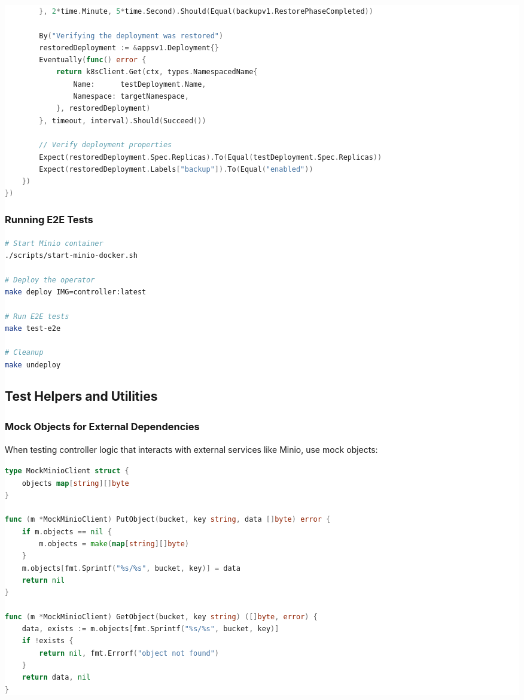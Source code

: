 ```go
        }, 2*time.Minute, 5*time.Second).Should(Equal(backupv1.RestorePhaseCompleted))

        By("Verifying the deployment was restored")
        restoredDeployment := &appsv1.Deployment{}
        Eventually(func() error {
            return k8sClient.Get(ctx, types.NamespacedName{
                Name:      testDeployment.Name,
                Namespace: targetNamespace,
            }, restoredDeployment)
        }, timeout, interval).Should(Succeed())

        // Verify deployment properties
        Expect(restoredDeployment.Spec.Replicas).To(Equal(testDeployment.Spec.Replicas))
        Expect(restoredDeployment.Labels["backup"]).To(Equal("enabled"))
    })
})
```

### Running E2E Tests

```bash
# Start Minio container
./scripts/start-minio-docker.sh

# Deploy the operator
make deploy IMG=controller:latest

# Run E2E tests
make test-e2e

# Cleanup
make undeploy
```

## Test Helpers and Utilities

### Mock Objects for External Dependencies

When testing controller logic that interacts with external services like Minio, use mock objects:

```go
type MockMinioClient struct {
    objects map[string][]byte
}

func (m *MockMinioClient) PutObject(bucket, key string, data []byte) error {
    if m.objects == nil {
        m.objects = make(map[string][]byte)
    }
    m.objects[fmt.Sprintf("%s/%s", bucket, key)] = data
    return nil
}

func (m *MockMinioClient) GetObject(bucket, key string) ([]byte, error) {
    data, exists := m.objects[fmt.Sprintf("%s/%s", bucket, key)]
    if !exists {
        return nil, fmt.Errorf("object not found")
    }
    return data, nil
}
```

